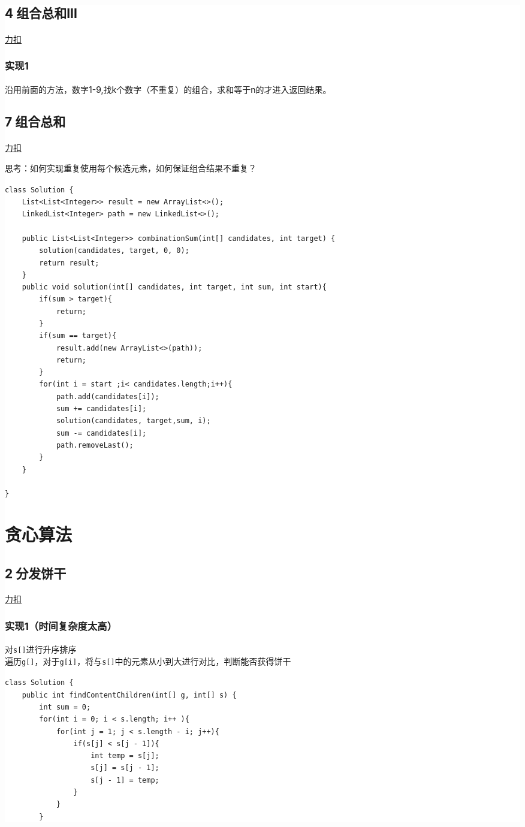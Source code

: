
## 4 组合总和III
<a href="https://leetcode.cn/problems/combination-sum-iii/" target="_blank">力扣</a> <br>
### 实现1
沿用前面的方法，数字1-9,找k个数字（不重复）的组合，求和等于n的才进入返回结果。


## 7 组合总和

<a href="https://leetcode.cn/problems/combination-sum/" target="_blank">力扣</a>

思考：如何实现重复使用每个候选元素，如何保证组合结果不重复？
```
class Solution {
    List<List<Integer>> result = new ArrayList<>();
    LinkedList<Integer> path = new LinkedList<>(); 

    public List<List<Integer>> combinationSum(int[] candidates, int target) {
        solution(candidates, target, 0, 0);
        return result;
    }
    public void solution(int[] candidates, int target, int sum, int start){
        if(sum > target){
            return;
        }
        if(sum == target){
            result.add(new ArrayList<>(path));
            return;
        }
        for(int i = start ;i< candidates.length;i++){
            path.add(candidates[i]);
            sum += candidates[i];
            solution(candidates, target,sum, i);
            sum -= candidates[i];
            path.removeLast();
        }
    }
   
}
```



<h1 id ="2"> 贪心算法</h1>

## 2 分发饼干
<a href="https://leetcode.cn/problems/assign-cookies/description/" target="_blank">力扣</a>
### 实现1（时间复杂度太高）
对`s[]`进行升序排序<br>
遍历`g[]`，对于`g[i]`，将与`s[]`中的元素从小到大进行对比，判断能否获得饼干
```
class Solution {
    public int findContentChildren(int[] g, int[] s) {
        int sum = 0;
        for(int i = 0; i < s.length; i++ ){
            for(int j = 1; j < s.length - i; j++){
                if(s[j] < s[j - 1]){
                    int temp = s[j];
                    s[j] = s[j - 1];
                    s[j - 1] = temp;
                }
            }
        }
```